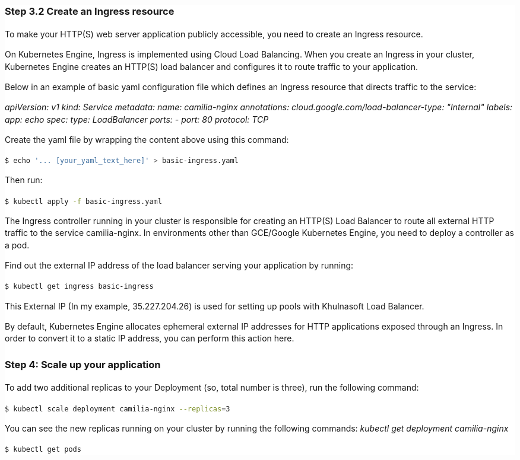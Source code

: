 ### Step 3.2 Create an Ingress resource

To make your HTTP(S) web server application publicly accessible, you need to create an Ingress resource.

On Kubernetes Engine, Ingress is implemented using Cloud Load Balancing. When you create an Ingress in your cluster, Kubernetes Engine creates an HTTP(S) load balancer and configures it to route traffic to your application.

Below in an example of basic yaml configuration file which defines an Ingress resource that directs traffic to the service:

_apiVersion: v1_ _kind: Service_ _metadata:_ _name: camilia-nginx_ _annotations:_ _cloud.google.com/load-balancer-type: "Internal"_ _labels:_ _app: echo_ _spec:_ _type: LoadBalancer_ _ports:_ _\- port: 80_ _protocol: TCP_

Create the yaml file by wrapping the content above using this command:

```sh
$ echo '... [your_yaml_text_here]' > basic-ingress.yaml
```

Then run:

```sh
$ kubectl apply -f basic-ingress.yaml
```

The Ingress controller running in your cluster is responsible for creating an HTTP(S) Load Balancer to route all external HTTP traffic to the service camilia-nginx. In environments other than GCE/Google Kubernetes Engine, you need to deploy a controller as a pod.

Find out the external IP address of the load balancer serving your application by running:

```sh
$ kubectl get ingress basic-ingress
```

This External IP (In my example, 35.227.204.26) is used for setting up pools with Khulnasoft Load Balancer.

By default, Kubernetes Engine allocates ephemeral external IP addresses for HTTP applications exposed through an Ingress. In order to convert it to a static IP address, you can perform this action here.

### Step 4: Scale up your application

To add two additional replicas to your Deployment (so, total number is three), run the following command:

```sh
$ kubectl scale deployment camilia-nginx --replicas=3
```

You can see the new replicas running on your cluster by running the following commands: _kubectl get deployment camilia-nginx_

```sh
$ kubectl get pods
```
